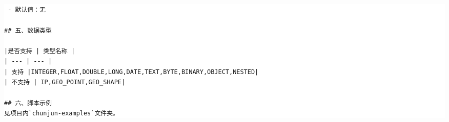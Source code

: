    ```
    - 默认值：无

## 五、数据类型

|是否支持 | 类型名称 |
| --- | --- |
| 支持 |INTEGER,FLOAT,DOUBLE,LONG,DATE,TEXT,BYTE,BINARY,OBJECT,NESTED|
| 不支持 | IP,GEO_POINT,GEO_SHAPE|

## 六、脚本示例
见项目内`chunjun-examples`文件夹。
